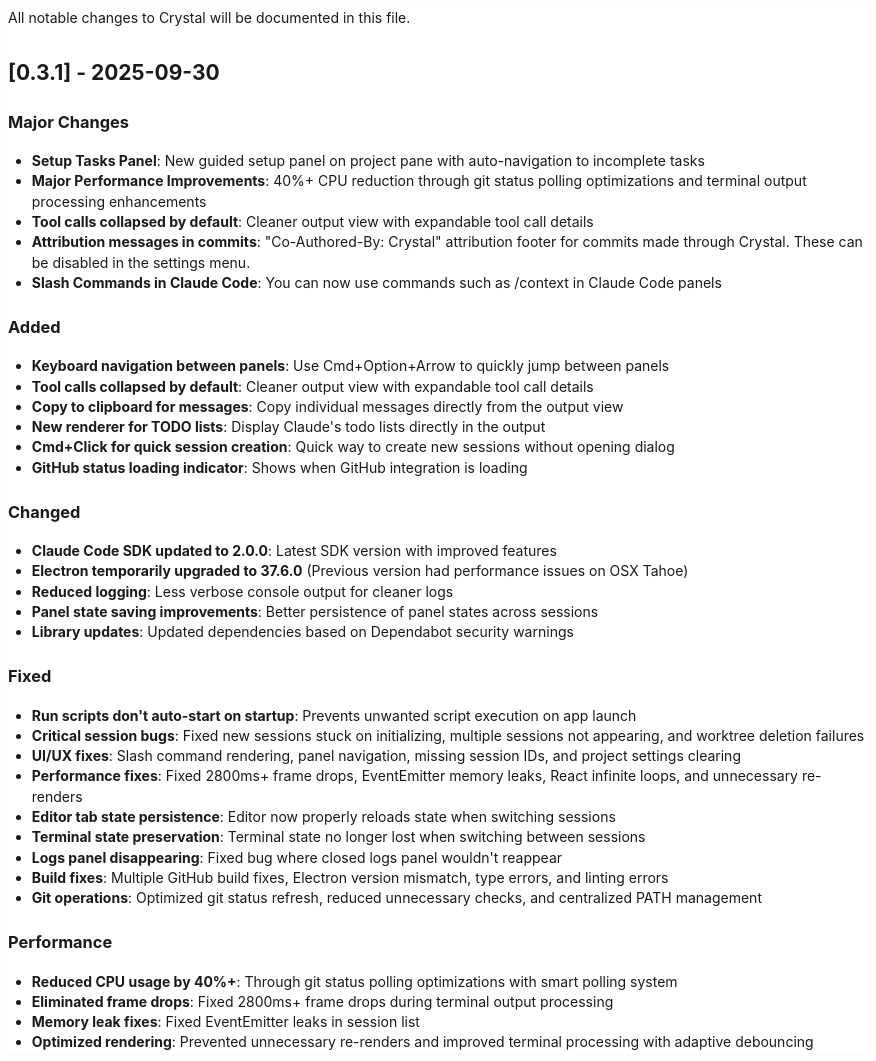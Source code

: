 
All notable changes to Crystal will be documented in this file.

## [0.3.1] - 2025-09-30

### Major Changes
- **Setup Tasks Panel**: New guided setup panel on project pane with auto-navigation to incomplete tasks
- **Major Performance Improvements**: 40%+ CPU reduction through git status polling optimizations and terminal output processing enhancements
- **Tool calls collapsed by default**: Cleaner output view with expandable tool call details
- **Attribution messages in commits**: "Co-Authored-By: Crystal" attribution footer for commits made through Crystal. These can be disabled in the settings menu.
- **Slash Commands in Claude Code**: You can now use commands such as /context in Claude Code panels

### Added
- **Keyboard navigation between panels**: Use Cmd+Option+Arrow to quickly jump between panels
- **Tool calls collapsed by default**: Cleaner output view with expandable tool call details
- **Copy to clipboard for messages**: Copy individual messages directly from the output view
- **New renderer for TODO lists**: Display Claude's todo lists directly in the output
- **Cmd+Click for quick session creation**: Quick way to create new sessions without opening dialog
- **GitHub status loading indicator**: Shows when GitHub integration is loading

### Changed
- **Claude Code SDK updated to 2.0.0**: Latest SDK version with improved features
- **Electron temporarily upgraded to 37.6.0** (Previous version had performance issues on OSX Tahoe)
- **Reduced logging**: Less verbose console output for cleaner logs
- **Panel state saving improvements**: Better persistence of panel states across sessions
- **Library updates**: Updated dependencies based on Dependabot security warnings

### Fixed
- **Run scripts don't auto-start on startup**: Prevents unwanted script execution on app launch
- **Critical session bugs**: Fixed new sessions stuck on initializing, multiple sessions not appearing, and worktree deletion failures
- **UI/UX fixes**: Slash command rendering, panel navigation, missing session IDs, and project settings clearing
- **Performance fixes**: Fixed 2800ms+ frame drops, EventEmitter memory leaks, React infinite loops, and unnecessary re-renders
- **Editor tab state persistence**: Editor now properly reloads state when switching sessions
- **Terminal state preservation**: Terminal state no longer lost when switching between sessions
- **Logs panel disappearing**: Fixed bug where closed logs panel wouldn't reappear
- **Build fixes**: Multiple GitHub build fixes, Electron version mismatch, type errors, and linting errors
- **Git operations**: Optimized git status refresh, reduced unnecessary checks, and centralized PATH management

### Performance
- **Reduced CPU usage by 40%+**: Through git status polling optimizations with smart polling system
- **Eliminated frame drops**: Fixed 2800ms+ frame drops during terminal output processing
- **Memory leak fixes**: Fixed EventEmitter leaks in session list
- **Optimized rendering**: Prevented unnecessary re-renders and improved terminal processing with adaptive debouncing

